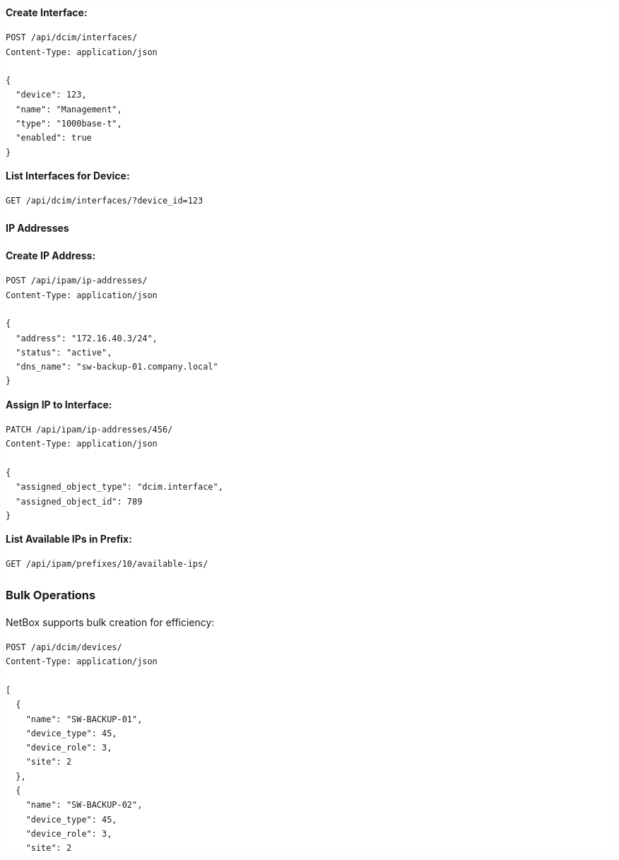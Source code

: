 **Create Interface:**
```http
POST /api/dcim/interfaces/
Content-Type: application/json

{
  "device": 123,
  "name": "Management",
  "type": "1000base-t",
  "enabled": true
}
```

**List Interfaces for Device:**
```http
GET /api/dcim/interfaces/?device_id=123
```

#### IP Addresses

**Create IP Address:**
```http
POST /api/ipam/ip-addresses/
Content-Type: application/json

{
  "address": "172.16.40.3/24",
  "status": "active",
  "dns_name": "sw-backup-01.company.local"
}
```

**Assign IP to Interface:**
```http
PATCH /api/ipam/ip-addresses/456/
Content-Type: application/json

{
  "assigned_object_type": "dcim.interface",
  "assigned_object_id": 789
}
```

**List Available IPs in Prefix:**
```http
GET /api/ipam/prefixes/10/available-ips/
```

### Bulk Operations

NetBox supports bulk creation for efficiency:

```http
POST /api/dcim/devices/
Content-Type: application/json

[
  {
    "name": "SW-BACKUP-01",
    "device_type": 45,
    "device_role": 3,
    "site": 2
  },
  {
    "name": "SW-BACKUP-02",
    "device_type": 45,
    "device_role": 3,
    "site": 2
```